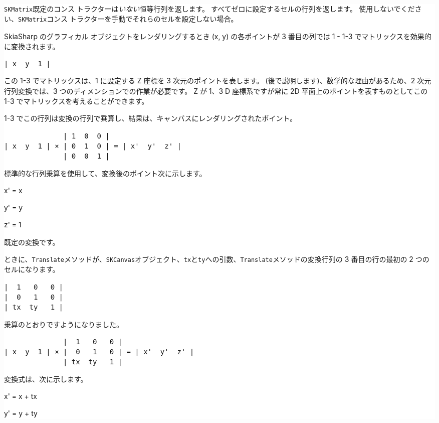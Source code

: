 `SKMatrix`既定のコンス トラクターは*いない*恒等行列を返します。 すべてゼロに設定するセルの行列を返します。 使用しないでください、`SKMatrix`コンス トラクターを手動でそれらのセルを設定しない場合。

SkiaSharp のグラフィカル オブジェクトをレンダリングするとき (x, y) の各ポイントが 3 番目の列では 1 - 1-3 でマトリックスを効果的に変換されます。

<pre>
| x  y  1 |
</pre>

この 1-3 でマトリックスは、1 に設定する Z 座標を 3 次元のポイントを表します。 (後で説明します)、数学的な理由があるため、2 次元行列変換では、3 つのディメンションでの作業が必要です。 Z が 1、3 D 座標系ですが常に 2D 平面上のポイントを表すものとしてこの 1-3 でマトリックスを考えることができます。

1-3 でこの行列は変換の行列で乗算し、結果は、キャンバスにレンダリングされたポイント。

<pre>
              | 1  0  0 |
| x  y  1 | × | 0  1  0 | = | x'  y'  z' |
              | 0  0  1 |
</pre>

標準的な行列乗算を使用して、変換後のポイント次に示します。

x' = x

y' = y

z' = 1

既定の変換です。

ときに、`Translate`メソッドが、`SKCanvas`オブジェクト、`tx`と`ty`への引数、`Translate`メソッドの変換行列の 3 番目の行の最初の 2 つのセルになります。

<pre>
|  1   0   0 |
|  0   1   0 |
| tx  ty   1 |
</pre>

乗算のとおりですようになりました。

<pre>
              |  1   0   0 |
| x  y  1 | × |  0   1   0 | = | x'  y'  z' |
              | tx  ty   1 |
</pre>

変換式は、次に示します。

x' = x + tx

y' = y + ty
